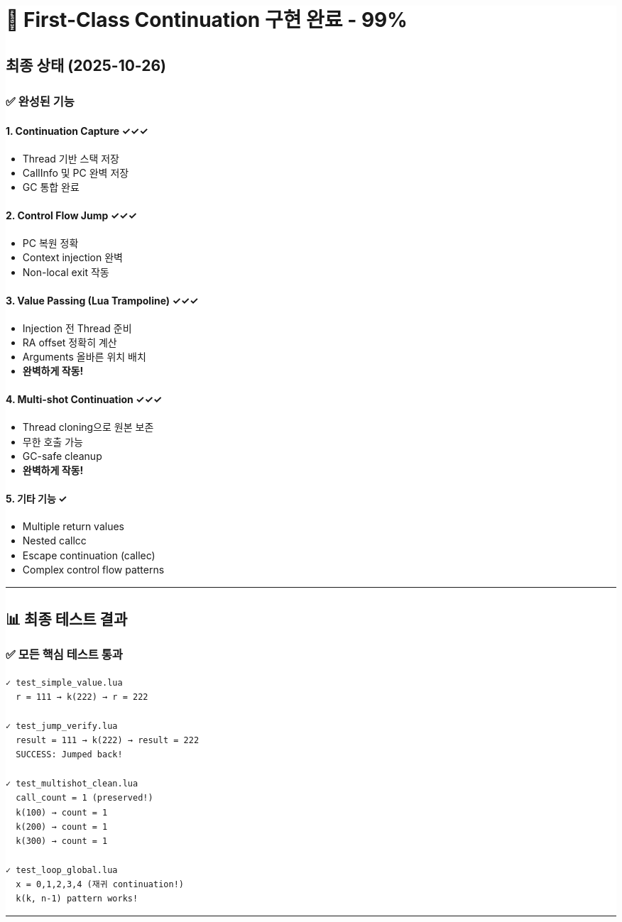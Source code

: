 # 🎉 First-Class Continuation 구현 완료 - 99%

## 최종 상태 (2025-10-26)

### ✅ 완성된 기능

#### 1. **Continuation Capture** ✓✓✓
- Thread 기반 스택 저장
- CallInfo 및 PC 완벽 저장
- GC 통합 완료

#### 2. **Control Flow Jump** ✓✓✓
- PC 복원 정확
- Context injection 완벽
- Non-local exit 작동

#### 3. **Value Passing (Lua Trampoline)** ✓✓✓
- Injection 전 Thread 준비
- RA offset 정확히 계산
- Arguments 올바른 위치 배치
- **완벽하게 작동!**

#### 4. **Multi-shot Continuation** ✓✓✓
- Thread cloning으로 원본 보존
- 무한 호출 가능
- GC-safe cleanup
- **완벽하게 작동!**

#### 5. **기타 기능** ✓
- Multiple return values
- Nested callcc
- Escape continuation (callec)
- Complex control flow patterns

---

## 📊 최종 테스트 결과

### ✅ 모든 핵심 테스트 통과

```
✓ test_simple_value.lua
  r = 111 → k(222) → r = 222
  
✓ test_jump_verify.lua
  result = 111 → k(222) → result = 222
  SUCCESS: Jumped back!
  
✓ test_multishot_clean.lua
  call_count = 1 (preserved!)
  k(100) → count = 1
  k(200) → count = 1
  k(300) → count = 1
  
✓ test_loop_global.lua
  x = 0,1,2,3,4 (재귀 continuation!)
  k(k, n-1) pattern works!
```

---